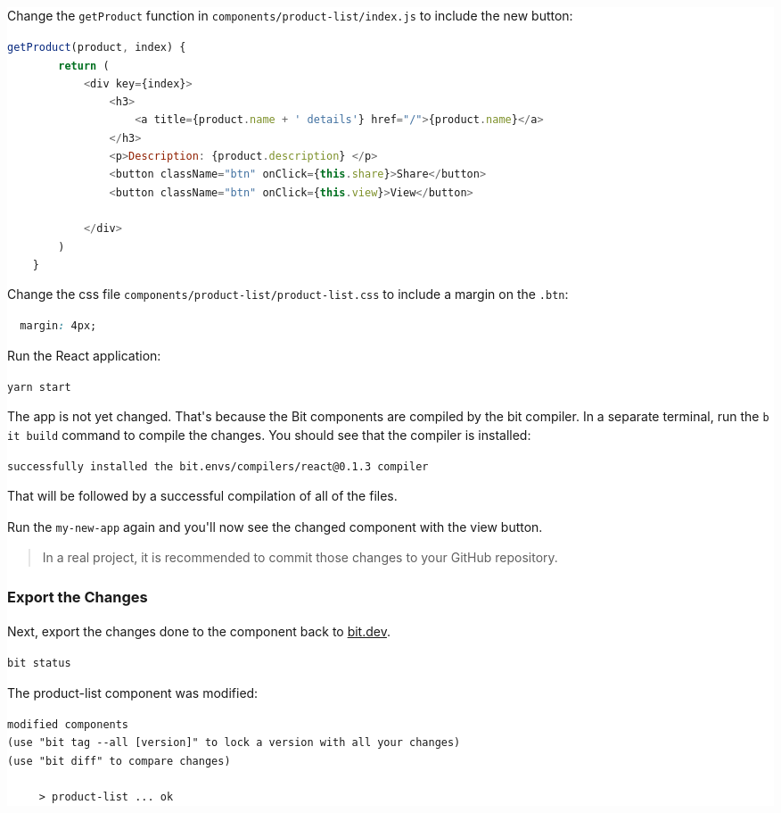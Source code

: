 Change the `getProduct` function in `components/product-list/index.js` to include the new button:

```javascript
getProduct(product, index) {
        return (
            <div key={index}>
                <h3>
                    <a title={product.name + ' details'} href="/">{product.name}</a>
                </h3>
                <p>Description: {product.description} </p>
                <button className="btn" onClick={this.share}>Share</button>
                <button className="btn" onClick={this.view}>View</button>

            </div>
        )
    }
```

Change the css file `components/product-list/product-list.css` to include a margin on the `.btn`:

```css
  margin: 4px;
```

Run the React application:

```shell
yarn start
```

The app is not yet changed. That's because the Bit components are compiled by the bit compiler. 
In a separate terminal, run the `bit build` command to compile the changes. You should see that the compiler is installed:

```shell
successfully installed the bit.envs/compilers/react@0.1.3 compiler
```

That will be followed by a successful compilation of all of the files.

Run the `my-new-app` again and you'll now see the changed component with the view button.

> In a real project, it is recommended to commit those changes to your GitHub repository. 

### Export the Changes

Next, export the changes done to the component back to [bit.dev](https://bit.dev/). 

```shell
bit status
```

The product-list component was modified:

```shell
modified components
(use "bit tag --all [version]" to lock a version with all your changes)
(use "bit diff" to compare changes)

     > product-list ... ok
```
